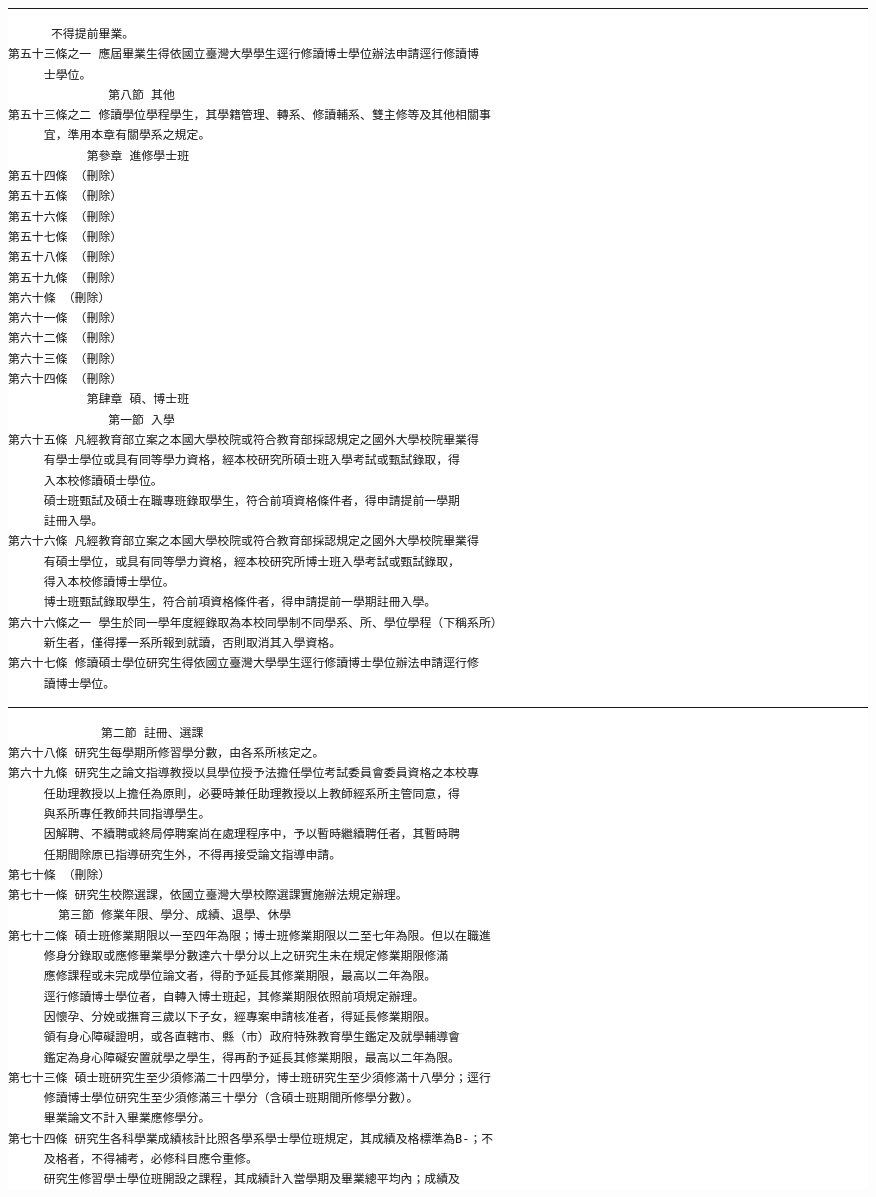 -----

```
      不得提前畢業。
第五十三條之一 應屆畢業生得依國立臺灣大學學生逕行修讀博士學位辦法申請逕行修讀博
     士學位。
              第八節 其他
第五十三條之二 修讀學位學程學生，其學籍管理、轉系、修讀輔系、雙主修等及其他相關事
     宜，準用本章有關學系之規定。
           第參章 進修學士班
第五十四條 （刪除）
第五十五條 （刪除）
第五十六條 （刪除）
第五十七條 （刪除）
第五十八條 （刪除）
第五十九條 （刪除）
第六十條 （刪除）
第六十一條 （刪除）
第六十二條 （刪除）
第六十三條 （刪除）
第六十四條 （刪除）
           第肆章 碩、博士班
              第一節 入學
第六十五條 凡經教育部立案之本國大學校院或符合教育部採認規定之國外大學校院畢業得
     有學士學位或具有同等學力資格，經本校研究所碩士班入學考試或甄試錄取，得
     入本校修讀碩士學位。
     碩士班甄試及碩士在職專班錄取學生，符合前項資格條件者，得申請提前一學期
     註冊入學。
第六十六條 凡經教育部立案之本國大學校院或符合教育部採認規定之國外大學校院畢業得
     有碩士學位，或具有同等學力資格，經本校研究所博士班入學考試或甄試錄取，
     得入本校修讀博士學位。
     博士班甄試錄取學生，符合前項資格條件者，得申請提前一學期註冊入學。
第六十六條之一 學生於同一學年度經錄取為本校同學制不同學系、所、學位學程（下稱系所）
     新生者，僅得擇一系所報到就讀，否則取消其入學資格。
第六十七條 修讀碩士學位研究生得依國立臺灣大學學生逕行修讀博士學位辦法申請逕行修
     讀博士學位。

```

-----

```
             第二節 註冊、選課
第六十八條 研究生每學期所修習學分數，由各系所核定之。
第六十九條 研究生之論文指導教授以具學位授予法擔任學位考試委員會委員資格之本校專
     任助理教授以上擔任為原則，必要時兼任助理教授以上教師經系所主管同意，得
     與系所專任教師共同指導學生。
     因解聘、不續聘或終局停聘案尚在處理程序中，予以暫時繼續聘任者，其暫時聘
     任期間除原已指導研究生外，不得再接受論文指導申請。
第七十條 （刪除）
第七十一條 研究生校際選課，依國立臺灣大學校際選課實施辦法規定辦理。
       第三節 修業年限、學分、成績、退學、休學
第七十二條 碩士班修業期限以一至四年為限；博士班修業期限以二至七年為限。但以在職進
     修身分錄取或應修畢業學分數達六十學分以上之研究生未在規定修業期限修滿
     應修課程或未完成學位論文者，得酌予延長其修業期限，最高以二年為限。
     逕行修讀博士學位者，自轉入博士班起，其修業期限依照前項規定辦理。
     因懷孕、分娩或撫育三歲以下子女，經專案申請核准者，得延長修業期限。
     領有身心障礙證明，或各直轄市、縣（市）政府特殊教育學生鑑定及就學輔導會
     鑑定為身心障礙安置就學之學生，得再酌予延長其修業期限，最高以二年為限。
第七十三條 碩士班研究生至少須修滿二十四學分，博士班研究生至少須修滿十八學分；逕行
     修讀博士學位研究生至少須修滿三十學分（含碩士班期間所修學分數）。
     畢業論文不計入畢業應修學分。
第七十四條 研究生各科學業成績核計比照各學系學士學位班規定，其成績及格標準為B-；不
     及格者，不得補考，必修科目應令重修。
     研究生修習學士學位班開設之課程，其成績計入當學期及畢業總平均內；成績及
```